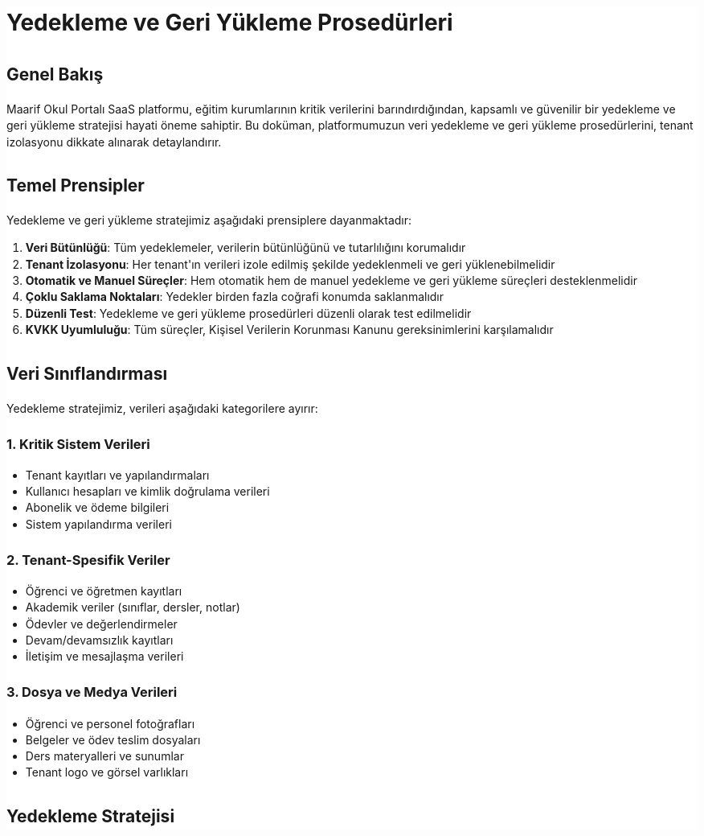 # Yedekleme ve Geri Yükleme Prosedürleri

## Genel Bakış

Maarif Okul Portalı SaaS platformu, eğitim kurumlarının kritik verilerini barındırdığından, kapsamlı ve güvenilir bir yedekleme ve geri yükleme stratejisi hayati öneme sahiptir. Bu doküman, platformumuzun veri yedekleme ve geri yükleme prosedürlerini, tenant izolasyonu dikkate alınarak detaylandırır.

## Temel Prensipler

Yedekleme ve geri yükleme stratejimiz aşağıdaki prensiplere dayanmaktadır:

1. **Veri Bütünlüğü**: Tüm yedeklemeler, verilerin bütünlüğünü ve tutarlılığını korumalıdır
2. **Tenant İzolasyonu**: Her tenant'ın verileri izole edilmiş şekilde yedeklenmeli ve geri yüklenebilmelidir
3. **Otomatik ve Manuel Süreçler**: Hem otomatik hem de manuel yedekleme ve geri yükleme süreçleri desteklenmelidir
4. **Çoklu Saklama Noktaları**: Yedekler birden fazla coğrafi konumda saklanmalıdır
5. **Düzenli Test**: Yedekleme ve geri yükleme prosedürleri düzenli olarak test edilmelidir
6. **KVKK Uyumluluğu**: Tüm süreçler, Kişisel Verilerin Korunması Kanunu gereksinimlerini karşılamalıdır

## Veri Sınıflandırması

Yedekleme stratejimiz, verileri aşağıdaki kategorilere ayırır:

### 1. Kritik Sistem Verileri
- Tenant kayıtları ve yapılandırmaları
- Kullanıcı hesapları ve kimlik doğrulama verileri
- Abonelik ve ödeme bilgileri
- Sistem yapılandırma verileri

### 2. Tenant-Spesifik Veriler
- Öğrenci ve öğretmen kayıtları
- Akademik veriler (sınıflar, dersler, notlar)
- Ödevler ve değerlendirmeler
- Devam/devamsızlık kayıtları
- İletişim ve mesajlaşma verileri

### 3. Dosya ve Medya Verileri
- Öğrenci ve personel fotoğrafları
- Belgeler ve ödev teslim dosyaları
- Ders materyalleri ve sunumlar
- Tenant logo ve görsel varlıkları

## Yedekleme Stratejisi

